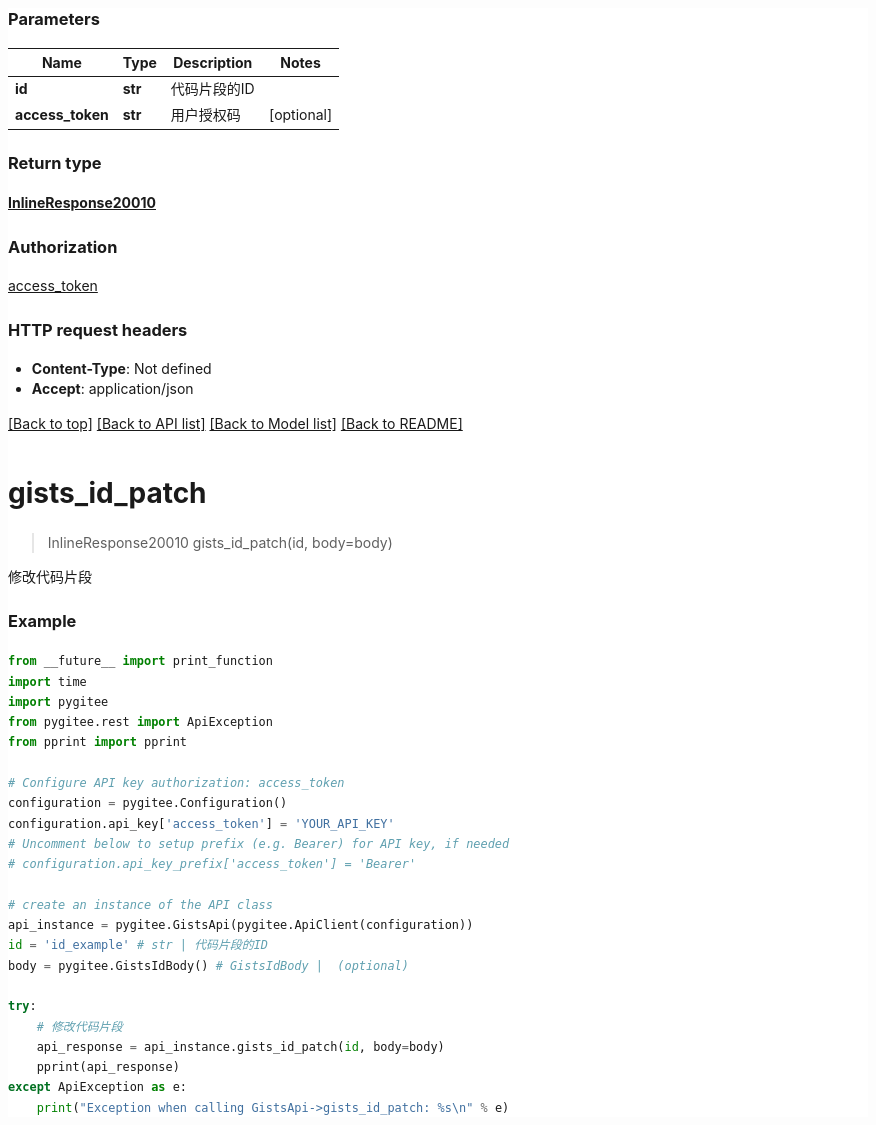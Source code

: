 ### Parameters

Name | Type | Description  | Notes
------------- | ------------- | ------------- | -------------
 **id** | **str**| 代码片段的ID | 
 **access_token** | **str**| 用户授权码 | [optional] 

### Return type

[**InlineResponse20010**](InlineResponse20010.md)

### Authorization

[access_token](../README.md#access_token)

### HTTP request headers

 - **Content-Type**: Not defined
 - **Accept**: application/json

[[Back to top]](#) [[Back to API list]](../README.md#documentation-for-api-endpoints) [[Back to Model list]](../README.md#documentation-for-models) [[Back to README]](../README.md)

# **gists_id_patch**
> InlineResponse20010 gists_id_patch(id, body=body)

修改代码片段

### Example
```python
from __future__ import print_function
import time
import pygitee
from pygitee.rest import ApiException
from pprint import pprint

# Configure API key authorization: access_token
configuration = pygitee.Configuration()
configuration.api_key['access_token'] = 'YOUR_API_KEY'
# Uncomment below to setup prefix (e.g. Bearer) for API key, if needed
# configuration.api_key_prefix['access_token'] = 'Bearer'

# create an instance of the API class
api_instance = pygitee.GistsApi(pygitee.ApiClient(configuration))
id = 'id_example' # str | 代码片段的ID
body = pygitee.GistsIdBody() # GistsIdBody |  (optional)

try:
    # 修改代码片段
    api_response = api_instance.gists_id_patch(id, body=body)
    pprint(api_response)
except ApiException as e:
    print("Exception when calling GistsApi->gists_id_patch: %s\n" % e)
```
